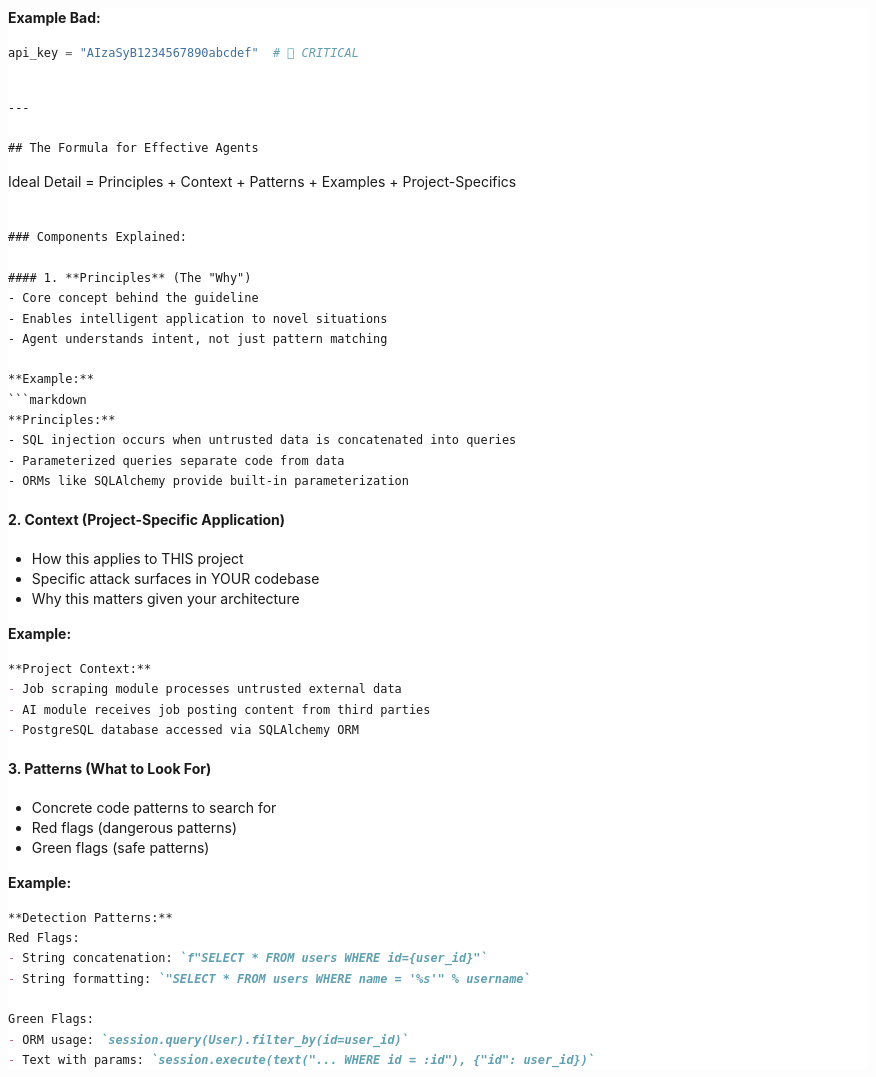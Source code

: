 **Example Bad:**
```python
api_key = "AIzaSyB1234567890abcdef"  # 🚨 CRITICAL
```
```

---

## The Formula for Effective Agents

```
Ideal Detail = Principles + Context + Patterns + Examples + Project-Specifics
```

### Components Explained:

#### 1. **Principles** (The "Why")
- Core concept behind the guideline
- Enables intelligent application to novel situations
- Agent understands intent, not just pattern matching

**Example:**
```markdown
**Principles:**
- SQL injection occurs when untrusted data is concatenated into queries
- Parameterized queries separate code from data
- ORMs like SQLAlchemy provide built-in parameterization
```

#### 2. **Context** (Project-Specific Application)
- How this applies to THIS project
- Specific attack surfaces in YOUR codebase
- Why this matters given your architecture

**Example:**
```markdown
**Project Context:**
- Job scraping module processes untrusted external data
- AI module receives job posting content from third parties
- PostgreSQL database accessed via SQLAlchemy ORM
```

#### 3. **Patterns** (What to Look For)
- Concrete code patterns to search for
- Red flags (dangerous patterns)
- Green flags (safe patterns)

**Example:**
```markdown
**Detection Patterns:**
Red Flags:
- String concatenation: `f"SELECT * FROM users WHERE id={user_id}"`
- String formatting: `"SELECT * FROM users WHERE name = '%s'" % username`

Green Flags:
- ORM usage: `session.query(User).filter_by(id=user_id)`
- Text with params: `session.execute(text("... WHERE id = :id"), {"id": user_id})`
```
